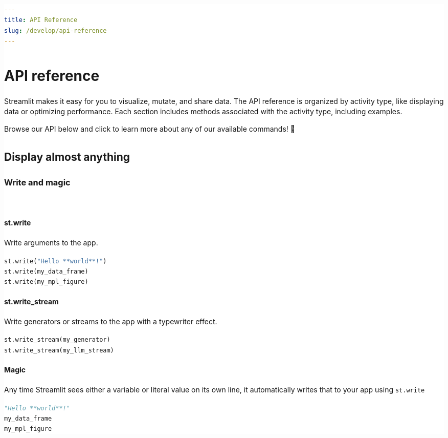```yaml
---
title: API Reference
slug: /develop/api-reference
---
```


# API reference

Streamlit makes it easy for you to visualize, mutate, and share data. The API
reference is organized by activity type, like displaying data or optimizing
performance. Each section includes methods associated with the activity type,
including examples.

Browse our API below and click to learn more about any of our available commands! 🎈

## Display almost anything

### Write and magic

<br />

<TileContainer>

<RefCard href="/develop/api-reference/write-magic/st.write">

<h4>st.write</h4>

Write arguments to the app.

```python
st.write("Hello **world**!")
st.write(my_data_frame)
st.write(my_mpl_figure)
```

</RefCard>
<RefCard href="/develop/api-reference/write-magic/st.write_stream">

<h4>st.write_stream</h4>

Write generators or streams to the app with a typewriter effect.

```python
st.write_stream(my_generator)
st.write_stream(my_llm_stream)
```

</RefCard>
<RefCard href="/develop/api-reference/write-magic/magic">

<h4>Magic</h4>

Any time Streamlit sees either a variable or literal value on its own line, it automatically writes that to your app using `st.write`

```python
"Hello **world**!"
my_data_frame
my_mpl_figure
```
